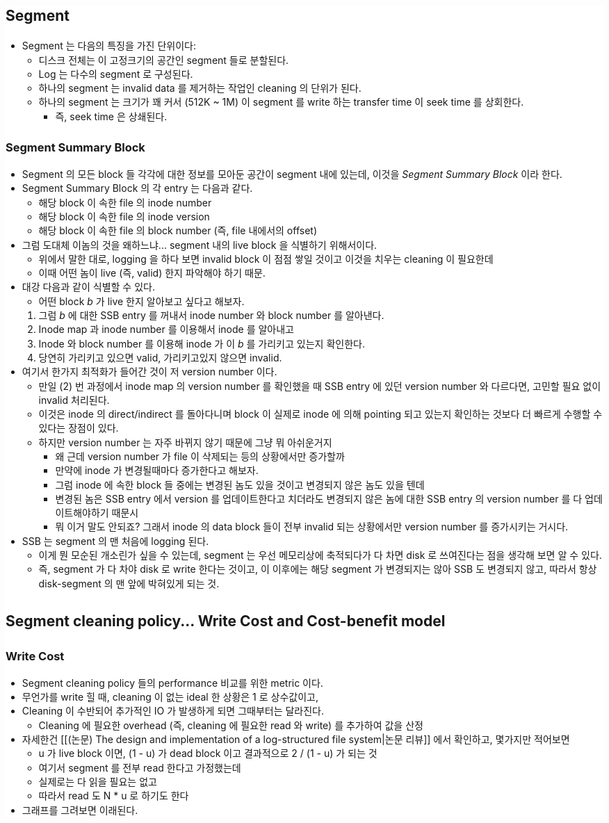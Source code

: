 ## Segment

- Segment 는 다음의 특징을 가진 단위이다:
	- 디스크 전체는 이 고정크기의 공간인 segment 들로 분할된다.
	- Log 는 다수의 segment 로 구성된다.
	- 하나의 segment 는 invalid data 를 제거하는 작업인 cleaning 의 단위가 된다.
	- 하나의 segment 는 크기가 꽤 커서 (512K ~ 1M) 이 segment 를 write 하는 transfer time 이 seek time 를 상회한다.
		- 즉, seek time 은 상쇄된다.

### Segment Summary Block

- Segment 의 모든 block 들 각각에 대한 정보를 모아둔 공간이 segment 내에 있는데, 이것을 *Segment Summary Block* 이라 한다.
- Segment Summary Block 의 각 entry 는 다음과 같다.
	- 해당 block 이 속한 file 의 inode number
	- 해당 block 이 속한 file 의 inode version
	- 해당 block 이 속한 file 의 block number (즉, file 내에서의 offset)
- 그럼 도대체 이놈의 것을 왜하느냐... segment 내의 live block 을 식별하기 위해서이다.
	- 위에서 말한 대로, logging 을 하다 보면 invalid block 이 점점 쌓일 것이고 이것을 치우는 cleaning 이 필요한데
	- 이때 어떤 놈이 live (즉, valid) 한지 파악해야 하기 때문.
- 대강 다음과 같이 식별할 수 있다.
	- 어떤 block $b$ 가 live 한지 알아보고 싶다고 해보자.
	1. 그럼 $b$ 에 대한 SSB entry 를 꺼내서 inode number 와 block number 를 알아낸다.
	2. Inode map 과 inode number 를 이용해서 inode 를 알아내고
	3. Inode 와 block number 를 이용해 inode 가 이 $b$ 를 가리키고 있는지 확인한다.
	4. 당연히 가리키고 있으면 valid, 가리키고있지 않으면 invalid.
- 여기서 한가지 최적화가 들어간 것이 저 version number 이다.
	- 만일 (2) 번 과정에서 inode map 의 version number 를 확인했을 때 SSB entry 에 있던 version number 와 다르다면, 고민할 필요 없이 invalid 처리된다.
	- 이것은 inode 의 direct/indirect 를 돌아다니며 block 이 실제로 inode 에 의해 pointing 되고 있는지 확인하는 것보다 더 빠르게 수행할 수 있다는 장점이 있다.
	- 하지만 version number 는 자주 바뀌지 않기 때문에 그냥 뭐 아쉬운거지
		- 왜 근데 version number 가 file 이 삭제되는 등의 상황에서만 증가할까
		- 만약에 inode 가 변경될때마다 증가한다고 해보자.
		- 그럼 inode 에 속한 block 들 중에는 변경된 놈도 있을 것이고 변경되지 않은 놈도 있을 텐데
		- 변경된 놈은 SSB entry 에서 version 를 업데이트한다고 치더라도 변경되지 않은 놈에 대한 SSB entry 의 version number 를 다 업데이트해야하기 때문시
		- 뭐 이거 말도 안되죠? 그래서 inode 의 data block 들이 전부 invalid 되는 상황에서만 version number 를 증가시키는 거시다.
- SSB 는 segment 의 맨 처음에 logging 된다.
	- 이게 뭔 모순된 개소린가 싶을 수 있는데, segment 는 우선 메모리상에 축적되다가 다 차면 disk 로 쓰여진다는 점을 생각해 보면 알 수 있다.
	- 즉, segment 가 다 차야 disk 로 write 한다는 것이고, 이 이후에는 해당 segment 가 변경되지는 않아 SSB 도 변경되지 않고, 따라서 항상 disk-segment 의 맨 앞에 박혀있게 되는 것.

## Segment cleaning policy... Write Cost and Cost-benefit model

### Write Cost

- Segment cleaning policy 들의 performance 비교를 위한 metric 이다.
- 무언가를 write 힐 때, cleaning 이 없는 ideal 한 상황은 1 로 상수값이고,
- Cleaning 이 수반되어 추가적인 IO 가 발생하게 되면 그때부터는 달라진다.
	- Cleaning 에 필요한 overhead (즉, cleaning 에 필요한 read 와 write) 를 추가하여 값을 산정
- 자세한건 [[(논문) The design and implementation of a log-structured file system|논문 리뷰]] 에서 확인하고, 몇가지만 적어보면
	- u 가 live block 이면, (1 - u) 가 dead block 이고 결과적으로 2 / (1 - u) 가 되는 것
	- 여기서 segment 를 전부 read 한다고 가정했는데
	- 실제로는 다 읽을 필요는 없고
	- 따라서 read 도 N * u 로 하기도 한다
- 그래프를 그려보면 이래된다.

